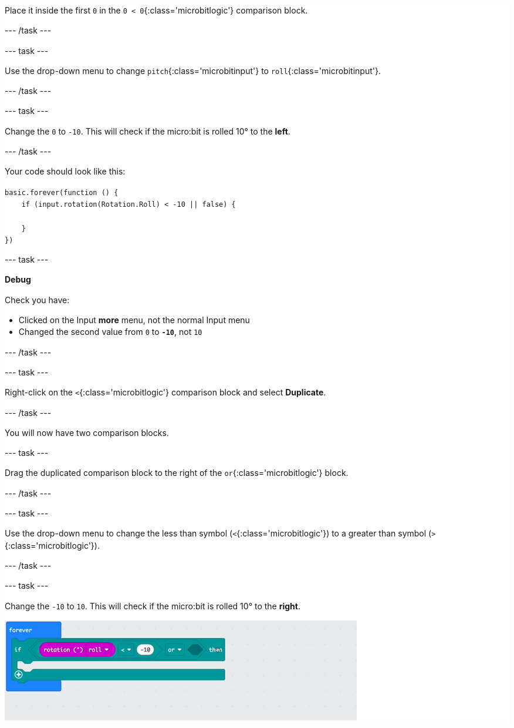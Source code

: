 Place it inside the first `0` in the `0 < 0`{:class='microbitlogic'} comparison block.

--- /task ---

--- task ---

Use the drop-down menu to change `pitch`{:class='microbitinput'} to `roll`{:class='microbitinput'}.

--- /task ---

--- task ---

Change the `0` to `-10`. This will check if the micro:bit is rolled 10° to the **left**.

--- /task ---

Your code should look like this:

```microbit
basic.forever(function () {
    if (input.rotation(Rotation.Roll) < -10 || false) {

    }
})
```

--- task ---

**Debug**

Check you have:

+ Clicked on the Input **more** menu, not the normal Input menu
+ Changed the second value from `0` to **`-10`**, not `10`

--- /task ---

--- task ---

Right-click on the `<`{:class='microbitlogic'} comparison block and select **Duplicate**.

--- /task ---

You will now have two comparison blocks.

--- task ---

Drag the duplicated comparison block to the right of the `or`{:class='microbitlogic'} block.

--- /task ---

--- task ---

Use the drop-down menu to change the less than symbol (`<`{:class='microbitlogic'}) to a greater than symbol (`>`{:class='microbitlogic'}).

--- /task ---

--- task ---

Change the `-10` to `10`. This will check if the micro:bit is rolled 10° to the **right**.

![A demo of duplicating the comparison block and making the changes.](images/duplicting-rotation-comparison.gif)
